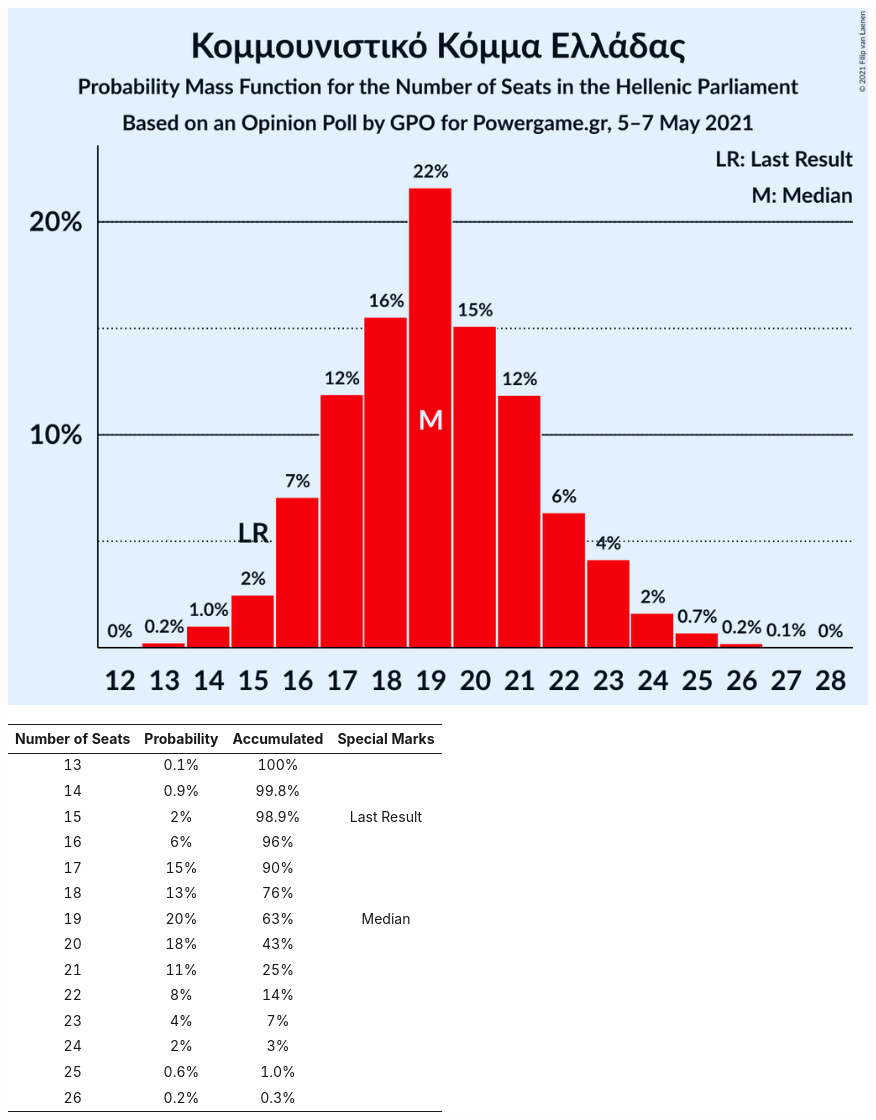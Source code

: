 ![Graph with seats probability mass function not yet produced](2021-05-07-GPO-seats-pmf-κομμουνιστικόκόμμαελλάδας.png "Seats Probability Mass Function")

| Number of Seats | Probability | Accumulated | Special Marks |
|:---------------:|:-----------:|:-----------:|:-------------:|
| 13 | 0.1% | 100% |  |
| 14 | 0.9% | 99.8% |  |
| 15 | 2% | 98.9% | Last Result |
| 16 | 6% | 96% |  |
| 17 | 15% | 90% |  |
| 18 | 13% | 76% |  |
| 19 | 20% | 63% | Median |
| 20 | 18% | 43% |  |
| 21 | 11% | 25% |  |
| 22 | 8% | 14% |  |
| 23 | 4% | 7% |  |
| 24 | 2% | 3% |  |
| 25 | 0.6% | 1.0% |  |
| 26 | 0.2% | 0.3% |  |